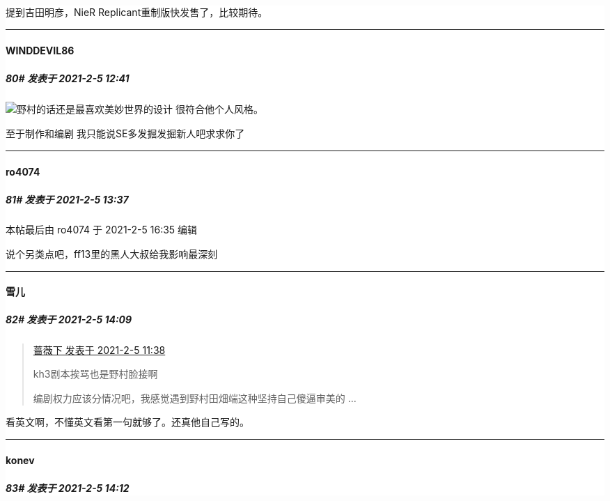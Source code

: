 


提到吉田明彦，NieR Replicant重制版快发售了，比较期待。







*****

####  WINDDEVIL86  
##### 80#       发表于 2021-2-5 12:41



<img src="https://static.saraba1st.com/image/smiley/face2017/018.png" referrerpolicy="no-referrer">野村的话还是最喜欢美妙世界的设计 很符合他个人风格。

至于制作和编剧 我只能说SE多发掘发掘新人吧求求你了







*****

####  ro4074  
##### 81#       发表于 2021-2-5 13:37



 本帖最后由 ro4074 于 2021-2-5 16:35 编辑 

说个另类点吧，ff13里的黑人大叔给我影响最深刻







*****

####  雪儿  
##### 82#       发表于 2021-2-5 14:09



<blockquote><a href="httphttps://bbs.saraba1st.com/2b/forum.php?mod=redirect&amp;goto=findpost&amp;pid=50245496&amp;ptid=1986305" target="_blank">蔷薇下 发表于 2021-2-5 11:38</a>

kh3剧本挨骂也是野村脸接啊

编剧权力应该分情况吧，我感觉遇到野村田畑端这种坚持自己傻逼审美的 ...</blockquote>
看英文啊，不懂英文看第一句就够了。还真他自己写的。







*****

####  konev  
##### 83#       发表于 2021-2-5 14:12
